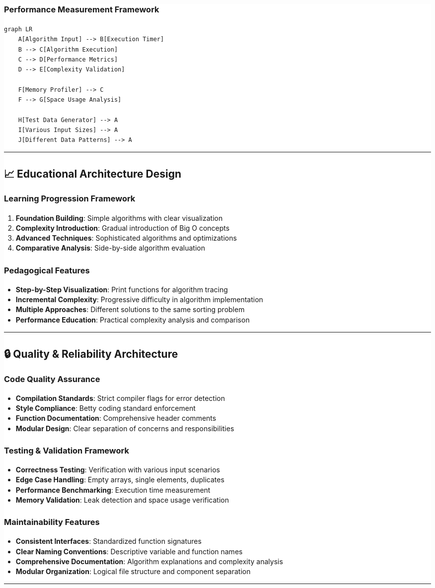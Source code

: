 ### Performance Measurement Framework
```mermaid
graph LR
    A[Algorithm Input] --> B[Execution Timer]
    B --> C[Algorithm Execution]
    C --> D[Performance Metrics]
    D --> E[Complexity Validation]
    
    F[Memory Profiler] --> C
    F --> G[Space Usage Analysis]
    
    H[Test Data Generator] --> A
    I[Various Input Sizes] --> A
    J[Different Data Patterns] --> A
```

---

## 📈 Educational Architecture Design

### Learning Progression Framework
1. **Foundation Building**: Simple algorithms with clear visualization
2. **Complexity Introduction**: Gradual introduction of Big O concepts
3. **Advanced Techniques**: Sophisticated algorithms and optimizations
4. **Comparative Analysis**: Side-by-side algorithm evaluation

### Pedagogical Features
- **Step-by-Step Visualization**: Print functions for algorithm tracing
- **Incremental Complexity**: Progressive difficulty in algorithm implementation
- **Multiple Approaches**: Different solutions to the same sorting problem
- **Performance Education**: Practical complexity analysis and comparison

---

## 🔒 Quality & Reliability Architecture

### Code Quality Assurance
- **Compilation Standards**: Strict compiler flags for error detection
- **Style Compliance**: Betty coding standard enforcement
- **Function Documentation**: Comprehensive header comments
- **Modular Design**: Clear separation of concerns and responsibilities

### Testing & Validation Framework
- **Correctness Testing**: Verification with various input scenarios
- **Edge Case Handling**: Empty arrays, single elements, duplicates
- **Performance Benchmarking**: Execution time measurement
- **Memory Validation**: Leak detection and space usage verification

### Maintainability Features
- **Consistent Interfaces**: Standardized function signatures
- **Clear Naming Conventions**: Descriptive variable and function names
- **Comprehensive Documentation**: Algorithm explanations and complexity analysis
- **Modular Organization**: Logical file structure and component separation

---